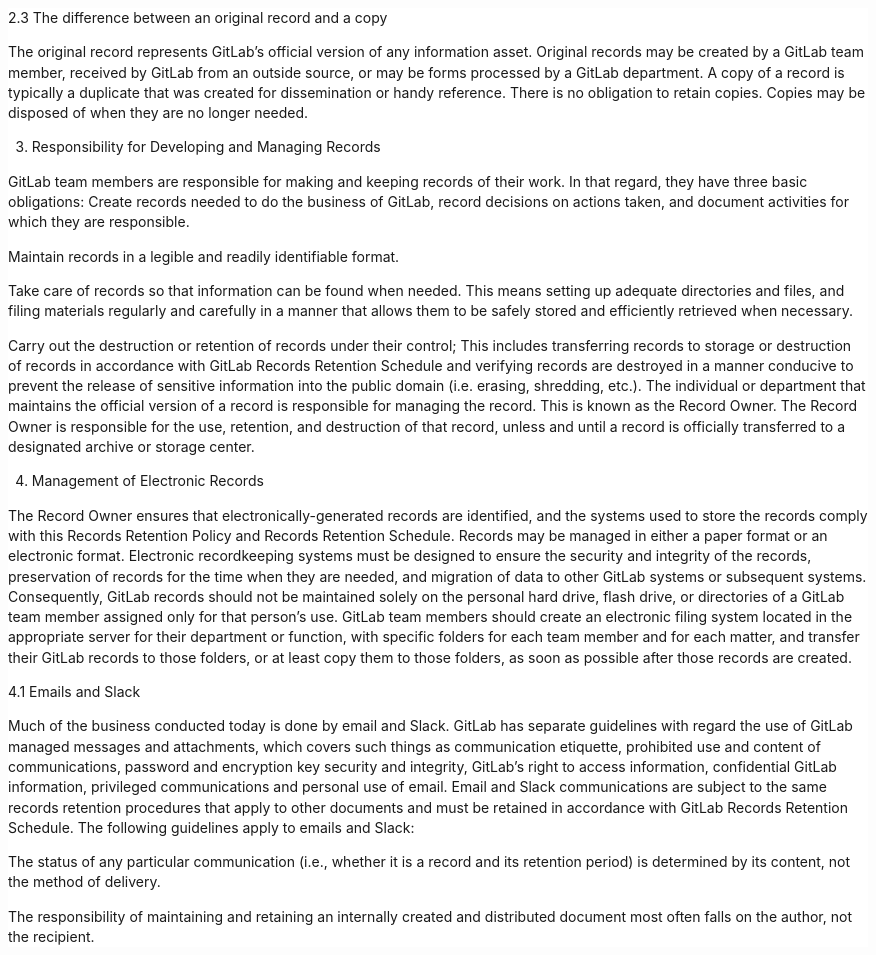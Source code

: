 2.3 The difference between an original record and a copy

The original record represents GitLab’s official version of any information asset. Original records may be created by a GitLab team member, received by GitLab from an outside source, or may be forms processed by a GitLab department. A copy of a record is typically a duplicate that was created for dissemination or handy reference. There is no obligation to retain copies. Copies may be disposed of when they are no longer needed.

3. Responsibility for Developing and Managing Records

GitLab team members are responsible for making and keeping records of their work. In that regard, they have three basic obligations: Create records needed to do the business of GitLab, record decisions on actions taken, and document activities for which they are responsible.

Maintain records in a legible and readily identifiable format.

Take care of records so that information can be found when needed. This means setting up adequate directories and files, and filing materials regularly and carefully in a manner that allows them to be safely stored and efficiently retrieved when necessary.

Carry out the destruction or retention of records under their control; This includes transferring records to storage or destruction of records in accordance with GitLab Records Retention Schedule and verifying records are destroyed in a manner conducive to prevent the release of sensitive information into the public domain (i.e. erasing, shredding, etc.). The individual or department that maintains the official version of a record is responsible for managing the record. This is known as the Record Owner. The Record Owner is responsible for the use, retention, and destruction of that record, unless and until a record is officially transferred to a designated archive or storage center.

4. Management of Electronic Records

The Record Owner ensures that electronically-generated records are identified, and the systems used to store the records comply with this Records Retention Policy and Records Retention Schedule. Records may be managed in either a paper format or an electronic format. Electronic recordkeeping systems must be designed to ensure the security and integrity of the records, preservation of records for the time when they are needed, and migration of data to other GitLab systems or subsequent systems. Consequently, GitLab records should not be maintained solely on the personal hard drive, flash drive, or directories of a GitLab team member assigned only for that person’s use. GitLab team members should create an electronic filing system located in the appropriate server for their department or function, with specific folders for each team member and for each matter, and transfer their GitLab records to those folders, or at least copy them to those folders, as soon as possible after those records are created.

4.1 Emails and Slack

Much of the business conducted today is done by email and Slack. GitLab has separate guidelines with regard the use of GitLab managed messages and attachments, which covers such things as communication etiquette, prohibited use and content of communications, password and encryption key security and integrity, GitLab’s right to access information, confidential GitLab information, privileged communications and personal use of email. Email and Slack communications are subject to the same records retention procedures that apply to other documents and must be retained in accordance with GitLab Records Retention Schedule. The following guidelines apply to emails and Slack:

The status of any particular communication (i.e., whether it is a record and its retention period) is determined by its content, not the method of delivery.

The responsibility of maintaining and retaining an internally created and distributed document most often falls on the author, not the recipient.
